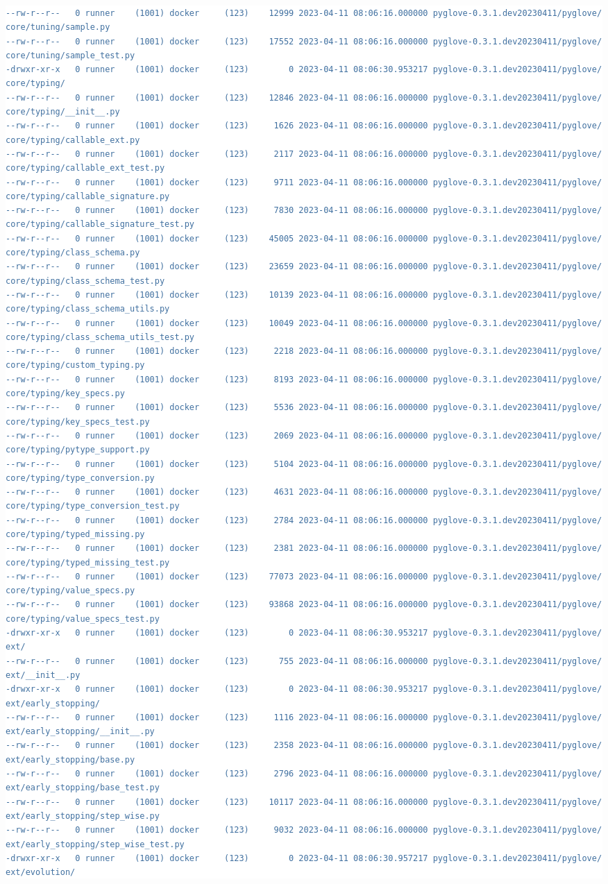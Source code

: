 ```diff
--rw-r--r--   0 runner    (1001) docker     (123)    12999 2023-04-11 08:06:16.000000 pyglove-0.3.1.dev20230411/pyglove/core/tuning/sample.py
--rw-r--r--   0 runner    (1001) docker     (123)    17552 2023-04-11 08:06:16.000000 pyglove-0.3.1.dev20230411/pyglove/core/tuning/sample_test.py
-drwxr-xr-x   0 runner    (1001) docker     (123)        0 2023-04-11 08:06:30.953217 pyglove-0.3.1.dev20230411/pyglove/core/typing/
--rw-r--r--   0 runner    (1001) docker     (123)    12846 2023-04-11 08:06:16.000000 pyglove-0.3.1.dev20230411/pyglove/core/typing/__init__.py
--rw-r--r--   0 runner    (1001) docker     (123)     1626 2023-04-11 08:06:16.000000 pyglove-0.3.1.dev20230411/pyglove/core/typing/callable_ext.py
--rw-r--r--   0 runner    (1001) docker     (123)     2117 2023-04-11 08:06:16.000000 pyglove-0.3.1.dev20230411/pyglove/core/typing/callable_ext_test.py
--rw-r--r--   0 runner    (1001) docker     (123)     9711 2023-04-11 08:06:16.000000 pyglove-0.3.1.dev20230411/pyglove/core/typing/callable_signature.py
--rw-r--r--   0 runner    (1001) docker     (123)     7830 2023-04-11 08:06:16.000000 pyglove-0.3.1.dev20230411/pyglove/core/typing/callable_signature_test.py
--rw-r--r--   0 runner    (1001) docker     (123)    45005 2023-04-11 08:06:16.000000 pyglove-0.3.1.dev20230411/pyglove/core/typing/class_schema.py
--rw-r--r--   0 runner    (1001) docker     (123)    23659 2023-04-11 08:06:16.000000 pyglove-0.3.1.dev20230411/pyglove/core/typing/class_schema_test.py
--rw-r--r--   0 runner    (1001) docker     (123)    10139 2023-04-11 08:06:16.000000 pyglove-0.3.1.dev20230411/pyglove/core/typing/class_schema_utils.py
--rw-r--r--   0 runner    (1001) docker     (123)    10049 2023-04-11 08:06:16.000000 pyglove-0.3.1.dev20230411/pyglove/core/typing/class_schema_utils_test.py
--rw-r--r--   0 runner    (1001) docker     (123)     2218 2023-04-11 08:06:16.000000 pyglove-0.3.1.dev20230411/pyglove/core/typing/custom_typing.py
--rw-r--r--   0 runner    (1001) docker     (123)     8193 2023-04-11 08:06:16.000000 pyglove-0.3.1.dev20230411/pyglove/core/typing/key_specs.py
--rw-r--r--   0 runner    (1001) docker     (123)     5536 2023-04-11 08:06:16.000000 pyglove-0.3.1.dev20230411/pyglove/core/typing/key_specs_test.py
--rw-r--r--   0 runner    (1001) docker     (123)     2069 2023-04-11 08:06:16.000000 pyglove-0.3.1.dev20230411/pyglove/core/typing/pytype_support.py
--rw-r--r--   0 runner    (1001) docker     (123)     5104 2023-04-11 08:06:16.000000 pyglove-0.3.1.dev20230411/pyglove/core/typing/type_conversion.py
--rw-r--r--   0 runner    (1001) docker     (123)     4631 2023-04-11 08:06:16.000000 pyglove-0.3.1.dev20230411/pyglove/core/typing/type_conversion_test.py
--rw-r--r--   0 runner    (1001) docker     (123)     2784 2023-04-11 08:06:16.000000 pyglove-0.3.1.dev20230411/pyglove/core/typing/typed_missing.py
--rw-r--r--   0 runner    (1001) docker     (123)     2381 2023-04-11 08:06:16.000000 pyglove-0.3.1.dev20230411/pyglove/core/typing/typed_missing_test.py
--rw-r--r--   0 runner    (1001) docker     (123)    77073 2023-04-11 08:06:16.000000 pyglove-0.3.1.dev20230411/pyglove/core/typing/value_specs.py
--rw-r--r--   0 runner    (1001) docker     (123)    93868 2023-04-11 08:06:16.000000 pyglove-0.3.1.dev20230411/pyglove/core/typing/value_specs_test.py
-drwxr-xr-x   0 runner    (1001) docker     (123)        0 2023-04-11 08:06:30.953217 pyglove-0.3.1.dev20230411/pyglove/ext/
--rw-r--r--   0 runner    (1001) docker     (123)      755 2023-04-11 08:06:16.000000 pyglove-0.3.1.dev20230411/pyglove/ext/__init__.py
-drwxr-xr-x   0 runner    (1001) docker     (123)        0 2023-04-11 08:06:30.953217 pyglove-0.3.1.dev20230411/pyglove/ext/early_stopping/
--rw-r--r--   0 runner    (1001) docker     (123)     1116 2023-04-11 08:06:16.000000 pyglove-0.3.1.dev20230411/pyglove/ext/early_stopping/__init__.py
--rw-r--r--   0 runner    (1001) docker     (123)     2358 2023-04-11 08:06:16.000000 pyglove-0.3.1.dev20230411/pyglove/ext/early_stopping/base.py
--rw-r--r--   0 runner    (1001) docker     (123)     2796 2023-04-11 08:06:16.000000 pyglove-0.3.1.dev20230411/pyglove/ext/early_stopping/base_test.py
--rw-r--r--   0 runner    (1001) docker     (123)    10117 2023-04-11 08:06:16.000000 pyglove-0.3.1.dev20230411/pyglove/ext/early_stopping/step_wise.py
--rw-r--r--   0 runner    (1001) docker     (123)     9032 2023-04-11 08:06:16.000000 pyglove-0.3.1.dev20230411/pyglove/ext/early_stopping/step_wise_test.py
-drwxr-xr-x   0 runner    (1001) docker     (123)        0 2023-04-11 08:06:30.957217 pyglove-0.3.1.dev20230411/pyglove/ext/evolution/
```